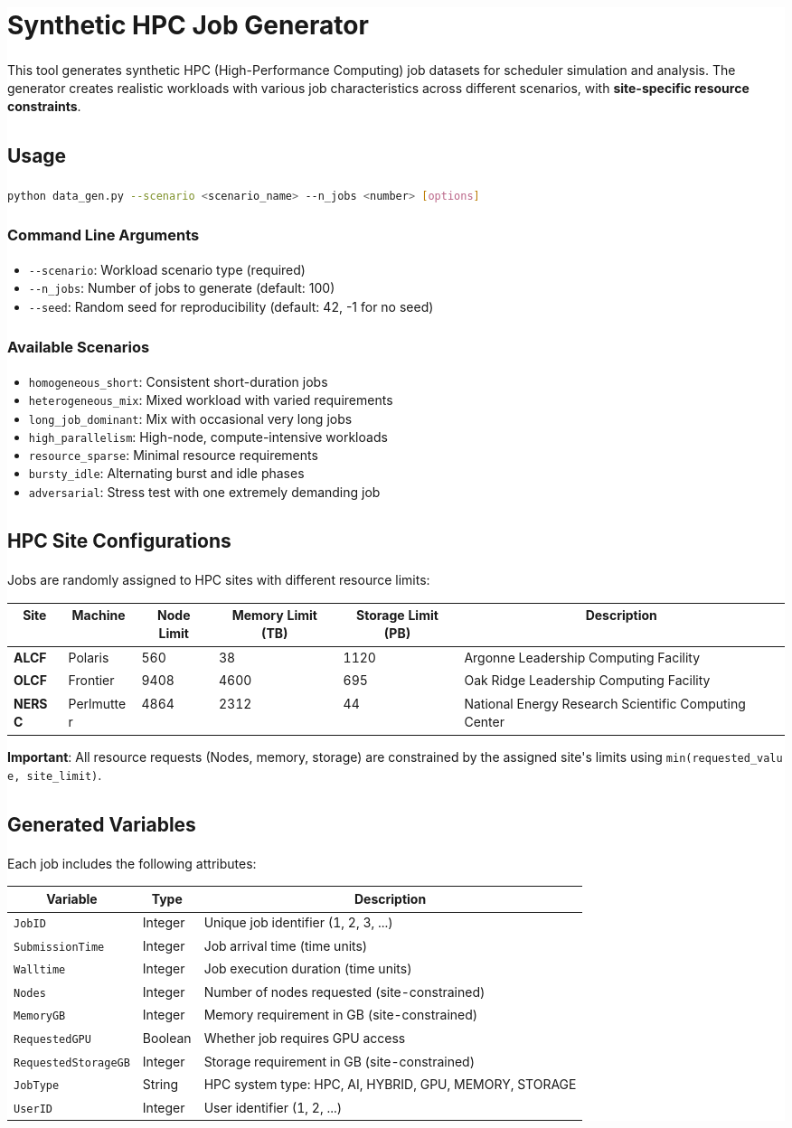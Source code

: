 # Synthetic HPC Job Generator

This tool generates synthetic HPC (High-Performance Computing) job datasets for scheduler simulation and analysis. The generator creates realistic workloads with various job characteristics across different scenarios, with **site-specific resource constraints**.

## Usage

```bash
python data_gen.py --scenario <scenario_name> --n_jobs <number> [options]
```

### Command Line Arguments

- `--scenario`: Workload scenario type (required)
- `--n_jobs`: Number of jobs to generate (default: 100)
- `--seed`: Random seed for reproducibility (default: 42, -1 for no seed)

### Available Scenarios

- `homogeneous_short`: Consistent short-duration jobs
- `heterogeneous_mix`: Mixed workload with varied requirements
- `long_job_dominant`: Mix with occasional very long jobs
- `high_parallelism`: High-node, compute-intensive workloads
- `resource_sparse`: Minimal resource requirements
- `bursty_idle`: Alternating burst and idle phases
- `adversarial`: Stress test with one extremely demanding job

## HPC Site Configurations

Jobs are randomly assigned to HPC sites with different resource limits:

| Site | Machine | Node Limit | Memory Limit (TB) | Storage Limit (PB) | Description |
|------|------|-----------|-------------------|-------------------|-------------|
| **ALCF** | Polaris | 560 | 38 | 1120 | Argonne Leadership Computing Facility |
| **OLCF** | Frontier |9408 | 4600 | 695 | Oak Ridge Leadership Computing Facility |
| **NERSC** | Perlmutter |4864 | 2312 | 44 | National Energy Research Scientific Computing Center |

**Important**: All resource requests (Nodes, memory, storage) are constrained by the assigned site's limits using `min(requested_value, site_limit)`.

## Generated Variables

Each job includes the following attributes:

| Variable | Type | Description |
|----------|------|-------------|
| `JobID` | Integer | Unique job identifier (1, 2, 3, ...) |
| `SubmissionTime` | Integer | Job arrival time (time units) |
| `Walltime` | Integer | Job execution duration (time units) |
| `Nodes` | Integer | Number of nodes requested (site-constrained) |
| `MemoryGB` | Integer | Memory requirement in GB (site-constrained) |
| `RequestedGPU` | Boolean | Whether job requires GPU access |
| `RequestedStorageGB` | Integer | Storage requirement in GB (site-constrained) |
| `JobType` | String | HPC system type: HPC, AI, HYBRID, GPU, MEMORY, STORAGE |
| `UserID` | Integer | User identifier (1, 2, ...) |